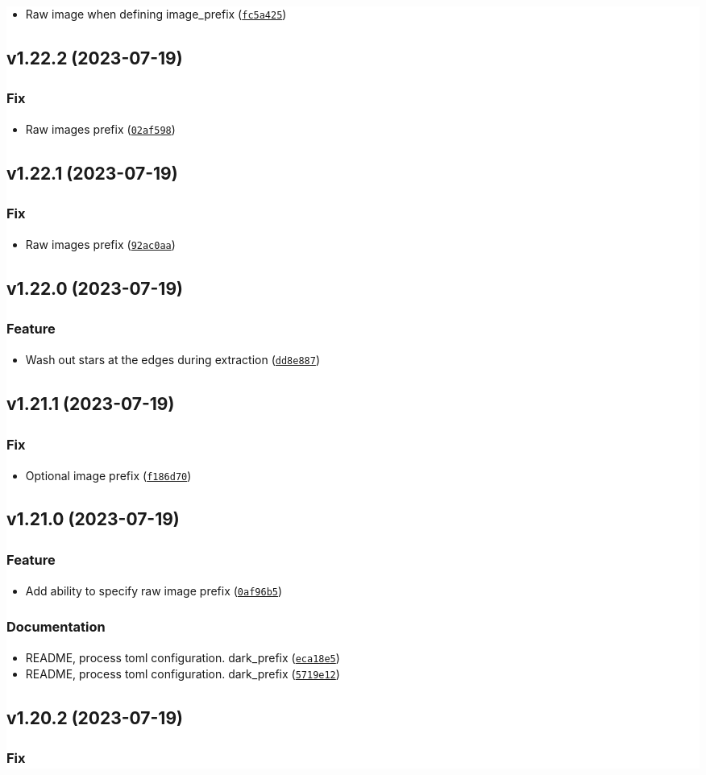 * Raw image when defining image_prefix ([`fc5a425`](https://github.com/LutherAstrophysics/m23/commit/fc5a42579a85dd992b2b1b48fc636ad09d493eef))

## v1.22.2 (2023-07-19)

### Fix

* Raw images prefix ([`02af598`](https://github.com/LutherAstrophysics/m23/commit/02af59831c1e9728dc8bf7bac6049f4981d39670))

## v1.22.1 (2023-07-19)

### Fix

* Raw images prefix ([`92ac0aa`](https://github.com/LutherAstrophysics/m23/commit/92ac0aa5632e13bf992f6465abbf67981fe316a4))

## v1.22.0 (2023-07-19)

### Feature

* Wash out stars at the edges during extraction ([`dd8e887`](https://github.com/LutherAstrophysics/m23/commit/dd8e887f16e275932fa0fce5805777c82d265796))

## v1.21.1 (2023-07-19)

### Fix

* Optional image prefix ([`f186d70`](https://github.com/LutherAstrophysics/m23/commit/f186d70b10c0b340b84a6d5443a299661860680a))

## v1.21.0 (2023-07-19)

### Feature

* Add ability to specify raw image prefix ([`0af96b5`](https://github.com/LutherAstrophysics/m23/commit/0af96b5306691070e051fb1e442d319cdb8de6f6))

### Documentation

* README, process toml configuration. dark_prefix ([`eca18e5`](https://github.com/LutherAstrophysics/m23/commit/eca18e584df46171a56a11b4036fd27050d9a2d0))
* README, process toml configuration. dark_prefix ([`5719e12`](https://github.com/LutherAstrophysics/m23/commit/5719e12a1455fd3d071503fc7fcf34065534c409))

## v1.20.2 (2023-07-19)

### Fix
